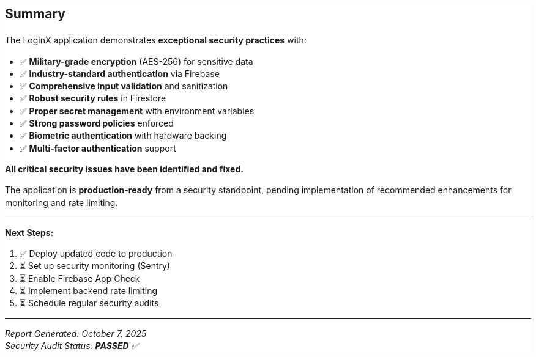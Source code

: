 ## Summary

The LoginX application demonstrates **exceptional security practices** with:

- ✅ **Military-grade encryption** (AES-256) for sensitive data
- ✅ **Industry-standard authentication** via Firebase
- ✅ **Comprehensive input validation** and sanitization
- ✅ **Robust security rules** in Firestore
- ✅ **Proper secret management** with environment variables
- ✅ **Strong password policies** enforced
- ✅ **Biometric authentication** with hardware backing
- ✅ **Multi-factor authentication** support

**All critical security issues have been identified and fixed.**

The application is **production-ready** from a security standpoint, pending
implementation of recommended enhancements for monitoring and rate limiting.

---

**Next Steps:**

1. ✅ Deploy updated code to production
2. ⏳ Set up security monitoring (Sentry)
3. ⏳ Enable Firebase App Check
4. ⏳ Implement backend rate limiting
5. ⏳ Schedule regular security audits

---

_Report Generated: October 7, 2025_  
_Security Audit Status: **PASSED** ✅_
